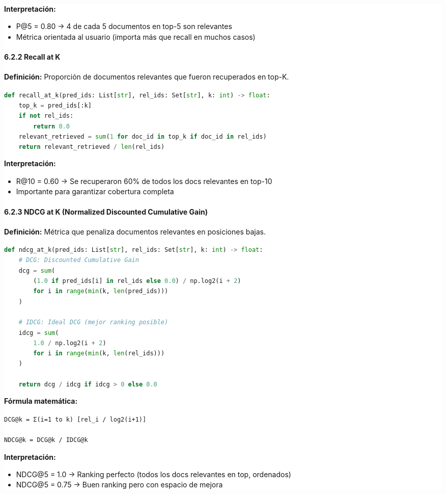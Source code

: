 **Interpretación:**
- P@5 = 0.80 → 4 de cada 5 documentos en top-5 son relevantes
- Métrica orientada al usuario (importa más que recall en muchos casos)

#### 6.2.2 Recall at K

**Definición:**
Proporción de documentos relevantes que fueron recuperados en top-K.

```python
def recall_at_k(pred_ids: List[str], rel_ids: Set[str], k: int) -> float:
    top_k = pred_ids[:k]
    if not rel_ids:
        return 0.0
    relevant_retrieved = sum(1 for doc_id in top_k if doc_id in rel_ids)
    return relevant_retrieved / len(rel_ids)
```

**Interpretación:**
- R@10 = 0.60 → Se recuperaron 60% de todos los docs relevantes en top-10
- Importante para garantizar cobertura completa

#### 6.2.3 NDCG at K (Normalized Discounted Cumulative Gain)

**Definición:**
Métrica que penaliza documentos relevantes en posiciones bajas.

```python
def ndcg_at_k(pred_ids: List[str], rel_ids: Set[str], k: int) -> float:
    # DCG: Discounted Cumulative Gain
    dcg = sum(
        (1.0 if pred_ids[i] in rel_ids else 0.0) / np.log2(i + 2)
        for i in range(min(k, len(pred_ids)))
    )
    
    # IDCG: Ideal DCG (mejor ranking posible)
    idcg = sum(
        1.0 / np.log2(i + 2)
        for i in range(min(k, len(rel_ids)))
    )
    
    return dcg / idcg if idcg > 0 else 0.0
```

**Fórmula matemática:**

```
DCG@k = Σ(i=1 to k) [rel_i / log2(i+1)]

NDCG@k = DCG@k / IDCG@k
```

**Interpretación:**
- NDCG@5 = 1.0 → Ranking perfecto (todos los docs relevantes en top, ordenados)
- NDCG@5 = 0.75 → Buen ranking pero con espacio de mejora
